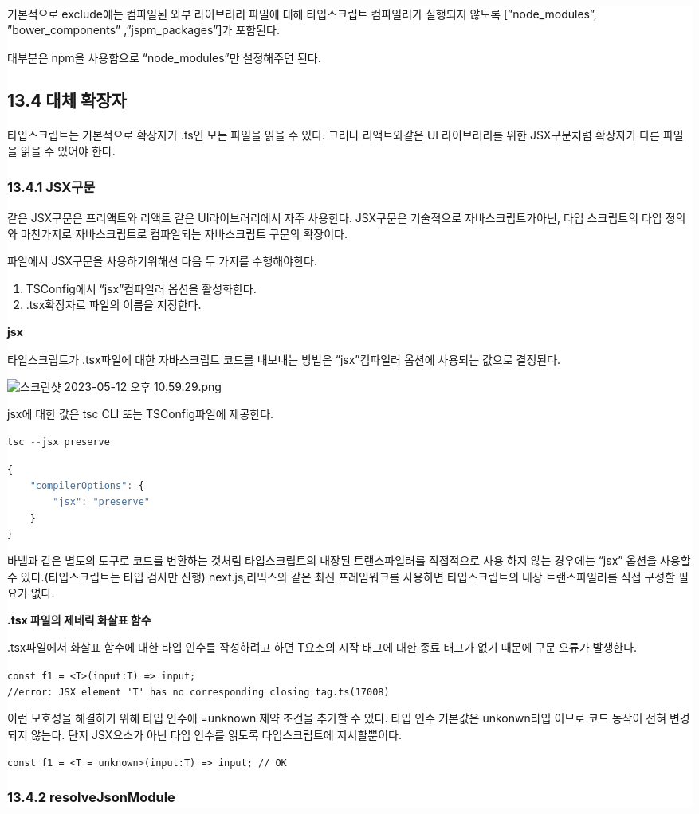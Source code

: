 기본적으로 exclude에는 컴파일된 외부 라이브러리 파일에 대해 타입스크립트 컴파일러가 실행되지 않도록 [”node_modules”, ”bower_components” ,”jspm_packages”]가 포함된다.

대부분은 npm을 사용함으로 “node_modules”만 설정해주면 된다.

## 13.4 대체 확장자

타입스크립트는 기본적으로 확장자가 .ts인 모든 파일을 읽을 수 있다. 그러나 리액트와같은 UI 라이브러리를 위한 JSX구문처럼 확장자가 다른 파일을 읽을 수 있어야 한다.

### 13.4.1 JSX구문

<Comment />같은 JSX구문은 프리액트와 리액트 같은 UI라이브러리에서 자주 사용한다. JSX구문은 기술적으로 자바스크립트가아닌, 타입 스크립트의 타입 정의와 마찬가지로 자바스크립트로 컴파일되는 자바스크립트 구문의 확장이다.

파일에서 JSX구문을 사용하기위해선 다음 두 가지를 수행해야한다.

1. TSConfig에서 “jsx”컴파일러 옵션을 활성화한다.
2. .tsx확장자로 파일의 이름을 지정한다.

**jsx**

타입스크립트가 .tsx파일에 대한 자바스크립트 코드를 내보내는 방법은 “jsx”컴파일러 옵션에 사용되는 값으로 결정된다.

![스크린샷 2023-05-12 오후 10.59.29.png](https://s3-us-west-2.amazonaws.com/secure.notion-static.com/8bc16e2f-5ad9-4846-bc04-011c004cd53e/%E1%84%89%E1%85%B3%E1%84%8F%E1%85%B3%E1%84%85%E1%85%B5%E1%86%AB%E1%84%89%E1%85%A3%E1%86%BA_2023-05-12_%E1%84%8B%E1%85%A9%E1%84%92%E1%85%AE_10.59.29.png)

jsx에 대한 값은 tsc CLI 또는 TSConfig파일에 제공한다.

```jsx
tsc --jsx preserve
```

```jsx
{
	"compilerOptions": {
		"jsx": "preserve"
	}
}
```

바벨과 같은 별도의 도구로 코드를 변환하는 것처럼 타입스크립트의 내장된 트랜스파일러를 직접적으로 사용 하지 않는 경우에는 “jsx” 옵션을 사용할 수 있다.(타입스크립트는 타입 검사만 진행) next.js,리믹스와 같은 최신 프레임워크를 사용하면 타입스크립트의 내장 트랜스파일러를 직접 구성할 필요가 없다.

**.tsx 파일의 제네릭 화살표 함수**

.tsx파일에서 화살표 함수에 대한 타입 인수<T>를 작성하려고 하면 T요소의 시작 태그에 대한 종료 태그가 없기 때문에 구문 오류가 발생한다.

```tsx
const f1 = <T>(input:T) => input;
//error: JSX element 'T' has no corresponding closing tag.ts(17008)
```

이런 모호성을 해결하기 위해 타입 인수에 =unknown 제약 조건을 추가할 수 있다. 타입 인수 기본값은 unkonwn타입 이므로 코드 동작이 전혀 변경되지 않는다. 단지 JSX요소가 아닌 타입 인수를 읽도록 타입스크립트에 지시할뿐이다.

```tsx
const f1 = <T = unknown>(input:T) => input; // OK
```

### 13.4.2 resolveJsonModule
